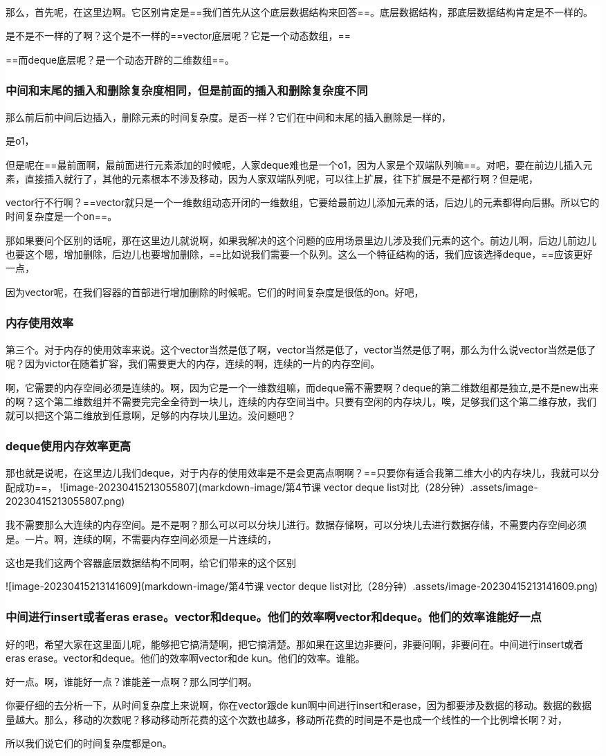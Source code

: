 那么，首先呢，在这里边啊。它区别肯定是==我们首先从这个底层数据结构来回答==。底层数据结构，那底层数据结构肯定是不一样的。

是不是不一样的了啊？这个是不一样的==vector底层呢？它是一个动态数组，==

==而deque底层呢？是一个动态开辟的二维数组==。

### 中间和末尾的插入和删除复杂度相同，但是前面的插入和删除复杂度不同

那么前后前中间后边插入，删除元素的时间复杂度。是否一样？它们在中间和末尾的插入删除是一样的，

是o1，

但是呢在==最前面啊，最前面进行元素添加的时候呢，人家deque难也是一个o1，因为人家是个双端队列嘛==。对吧，要在前边儿插入元素，直接插入就行了，其他的元素根本不涉及移动，因为人家双端队列呢，可以往上扩展，往下扩展是不是都行啊？但是呢，

vector行不行啊？==vector就只是一个一维数组动态开闭的一维数组，它要给最前边儿添加元素的话，后边儿的元素都得向后挪。所以它的时间复杂度是一个on==。

那如果要问个区别的话呢，那在这里边儿就说啊，如果我解决的这个问题的应用场景里边儿涉及我们元素的这个。前边儿啊，后边儿前边儿也要这个嗯，增加删除，后边儿也要增加删除，==比如说我们需要一个队列。这么一个特征结构的话，我们应该选择deque，==应该更好一点，

因为vector呢，在我们容器的首部进行增加删除的时候呢。它们的时间复杂度是很低的on。好吧，

### 内存使用效率

第三个。对于内存的使用效率来说。这个vector当然是低了啊，vector当然是低了，vector当然是低了啊，那么为什么说vector当然是低了呢？因为victor在随着扩容，我们需要更大的内存，连续的啊，连续的一片的内存空间。

啊，它需要的内存空间必须是连续的。啊，因为它是一个一维数组嘛，而deque需不需要啊？deque的第二维数组都是独立,是不是new出来的啊？这个第二维数组并不需要完完全全待到一块儿，连续的内存空间当中。只要有空闲的内存块儿，唉，足够我们这个第二维存放，我们就可以把这个第二维放到任意啊，足够的内存块儿里边。没问题吧？

### deque使用内存效率更高

那也就是说呢，在这里边儿我们deque，对于内存的使用效率是不是会更高点啊啊？==只要你有适合我第二维大小的内存块儿，我就可以分配成功==，
![image-20230415213055807](markdown-image/第4节课 vector deque list对比（28分钟）.assets/image-20230415213055807.png)

我不需要那么大连续的内存空间。是不是啊？那么可以可以分块儿进行。数据存储啊，可以分块儿去进行数据存储，不需要内存空间必须是。一片。啊，连续的啊，不需要内存空间必须是一片连续的，

这也是我们这两个容器底层数据结构不同啊，给它们带来的这个区别

![image-20230415213141609](markdown-image/第4节课 vector deque list对比（28分钟）.assets/image-20230415213141609.png)



### 中间进行insert或者eras erase。vector和deque。他们的效率啊vector和deque。他们的效率谁能好一点



好的吧，希望大家在这里面儿呢，能够把它搞清楚啊，把它搞清楚。那如果在这里边非要问，非要问啊，非要问在。中间进行insert或者eras erase。vector和deque。他们的效率啊vector和de kun。他们的效率。谁能。

好一点。啊，谁能好一点？谁能差一点啊？那么同学们啊。

你要仔细的去分析一下，从时间复杂度上来说啊，你在vector跟de kun啊中间进行insert和erase，因为都要涉及数据的移动。数据的数据量越大。那么，移动的次数呢？移动移动所花费的这个次数也越多，移动所花费的时间是不是也成一个线性的一个比例增长啊？对，

所以我们说它们的时间复杂度都是on。


